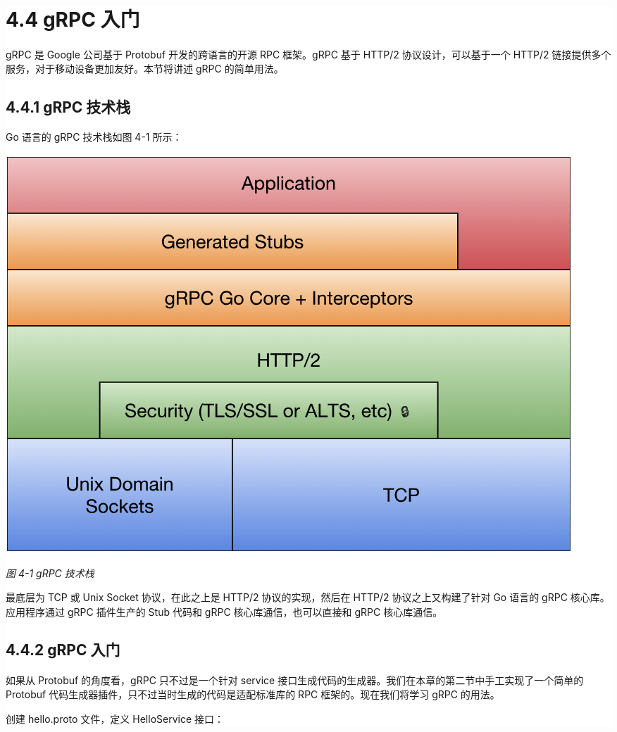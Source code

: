 # 4.4 gRPC 入门

gRPC 是 Google 公司基于 Protobuf 开发的跨语言的开源 RPC 框架。gRPC 基于 HTTP/2 协议设计，可以基于一个 HTTP/2 链接提供多个服务，对于移动设备更加友好。本节将讲述 gRPC 的简单用法。

## 4.4.1 gRPC 技术栈

Go 语言的 gRPC 技术栈如图 4-1 所示：

![](../images/ch4-1-grpc-go-stack.png)

*图 4-1 gRPC 技术栈*

最底层为 TCP 或 Unix Socket 协议，在此之上是 HTTP/2 协议的实现，然后在 HTTP/2 协议之上又构建了针对 Go 语言的 gRPC 核心库。应用程序通过 gRPC 插件生产的 Stub 代码和 gRPC 核心库通信，也可以直接和 gRPC 核心库通信。

## 4.4.2 gRPC 入门

如果从 Protobuf 的角度看，gRPC 只不过是一个针对 service 接口生成代码的生成器。我们在本章的第二节中手工实现了一个简单的 Protobuf 代码生成器插件，只不过当时生成的代码是适配标准库的 RPC 框架的。现在我们将学习 gRPC 的用法。

创建 hello.proto 文件，定义 HelloService 接口：
